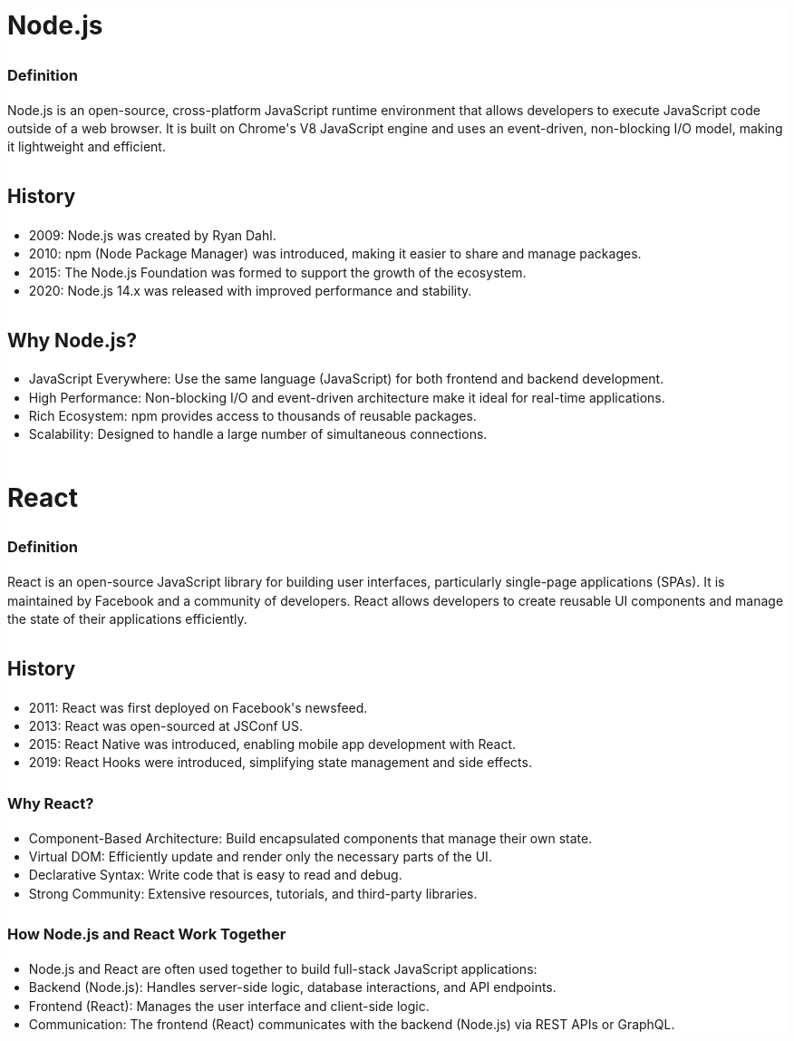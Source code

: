 # Node.js
### Definition
Node.js is an open-source, cross-platform JavaScript runtime environment that allows developers to execute JavaScript code outside of a web browser. It is built on Chrome's V8 JavaScript engine and uses an event-driven, non-blocking I/O model, making it lightweight and efficient.

## History
- 2009: Node.js was created by Ryan Dahl.
- 2010: npm (Node Package Manager) was introduced, making it easier to share and manage packages.
- 2015: The Node.js Foundation was formed to support the growth of the ecosystem.
- 2020: Node.js 14.x was released with improved performance and stability.

## Why Node.js?
- JavaScript Everywhere: Use the same language (JavaScript) for both frontend and backend development.
- High Performance: Non-blocking I/O and event-driven architecture make it ideal for real-time applications.
- Rich Ecosystem: npm provides access to thousands of reusable packages.
- Scalability: Designed to handle a large number of simultaneous connections.

# React
### Definition
React is an open-source JavaScript library for building user interfaces, particularly single-page applications (SPAs). It is maintained by Facebook and a community of developers. React allows developers to create reusable UI components and manage the state of their applications efficiently.

## History
- 2011: React was first deployed on Facebook's newsfeed.
- 2013: React was open-sourced at JSConf US.
- 2015: React Native was introduced, enabling mobile app development with React.
- 2019: React Hooks were introduced, simplifying state management and side effects.

### Why React?
- Component-Based Architecture: Build encapsulated components that manage their own state.
- Virtual DOM: Efficiently update and render only the necessary parts of the UI.
- Declarative Syntax: Write code that is easy to read and debug.
- Strong Community: Extensive resources, tutorials, and third-party libraries.

### How Node.js and React Work Together
- Node.js and React are often used together to build full-stack JavaScript applications:
- Backend (Node.js): Handles server-side logic, database interactions, and API endpoints.
- Frontend (React): Manages the user interface and client-side logic.
- Communication: The frontend (React) communicates with the backend (Node.js) via REST APIs or GraphQL.
